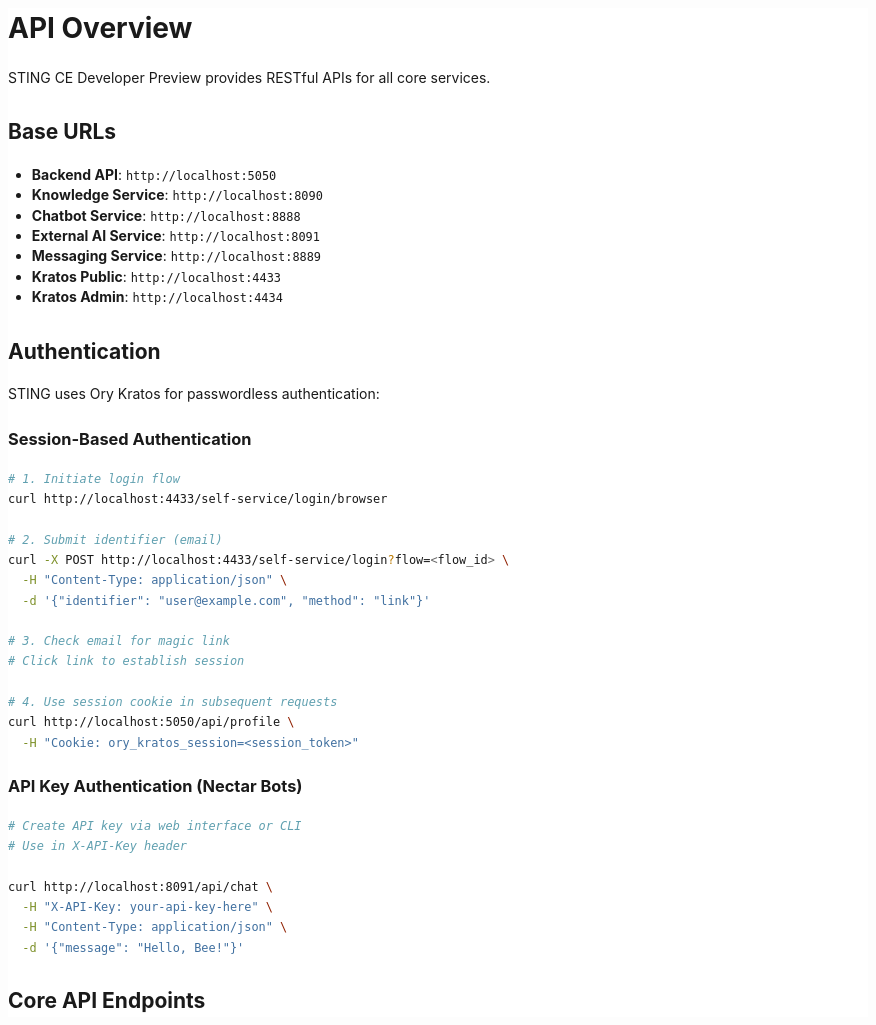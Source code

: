 # API Overview

STING CE Developer Preview provides RESTful APIs for all core services.

## Base URLs

- **Backend API**: `http://localhost:5050`
- **Knowledge Service**: `http://localhost:8090`
- **Chatbot Service**: `http://localhost:8888`
- **External AI Service**: `http://localhost:8091`
- **Messaging Service**: `http://localhost:8889`
- **Kratos Public**: `http://localhost:4433`
- **Kratos Admin**: `http://localhost:4434`

## Authentication

STING uses Ory Kratos for passwordless authentication:

### Session-Based Authentication

```bash
# 1. Initiate login flow
curl http://localhost:4433/self-service/login/browser

# 2. Submit identifier (email)
curl -X POST http://localhost:4433/self-service/login?flow=<flow_id> \
  -H "Content-Type: application/json" \
  -d '{"identifier": "user@example.com", "method": "link"}'

# 3. Check email for magic link
# Click link to establish session

# 4. Use session cookie in subsequent requests
curl http://localhost:5050/api/profile \
  -H "Cookie: ory_kratos_session=<session_token>"
```

### API Key Authentication (Nectar Bots)

```bash
# Create API key via web interface or CLI
# Use in X-API-Key header

curl http://localhost:8091/api/chat \
  -H "X-API-Key: your-api-key-here" \
  -H "Content-Type: application/json" \
  -d '{"message": "Hello, Bee!"}'
```

## Core API Endpoints
